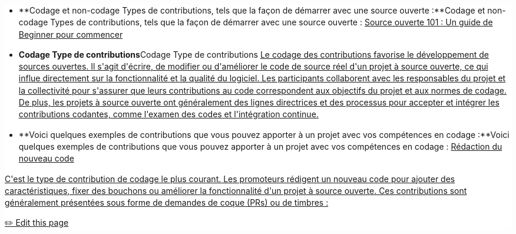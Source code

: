 - **Codage et non-codage Types de contributions, tels que la façon de démarrer avec une source ouverte :**Codage et non-codage Types de contributions, tels que la façon de démarrer avec une source ouverte : [Source ouverte 101 : Un guide de Beginner pour commencer](https://github.com/TechIsHiring/techishiring-website/pull/53)

- **Codage Type de contributions**Codage Type de contributions [Le codage des contributions favorise le développement de sources ouvertes. Il s'agit d'écrire, de modifier ou d'améliorer le code de source réel d'un projet à source ouverte, ce qui influe directement sur la fonctionnalité et la qualité du logiciel. Les participants collaborent avec les responsables du projet et la collectivité pour s'assurer que leurs contributions au code correspondent aux objectifs du projet et aux normes de codage. De plus, les projets à source ouverte ont généralement des lignes directrices et des processus pour accepter et intégrer les contributions codantes, comme l'examen des codes et l'intégration continue.](https://github.com/open-sauced/app/pull/1559)

- **Voici quelques exemples de contributions que vous pouvez apporter à un projet avec vos compétences en codage :**Voici quelques exemples de contributions que vous pouvez apporter à un projet avec vos compétences en codage : [Rédaction du nouveau code](https://github.com/open-sauced/app/pull/1330)

[C'est le type de contribution de codage le plus courant. Les promoteurs rédigent un nouveau code pour ajouter des caractéristiques, fixer des bouchons ou améliorer la fonctionnalité d'un projet à source ouverte. Ces contributions sont généralement présentées sous forme de demandes de coque (PRs) ou de timbres :](08-additional-resources.md)

<a href="https://github.com/open-sauced/intro/edit/main/07-types-of-contributions.md">
 ✏️  Edit this page
  </a>
